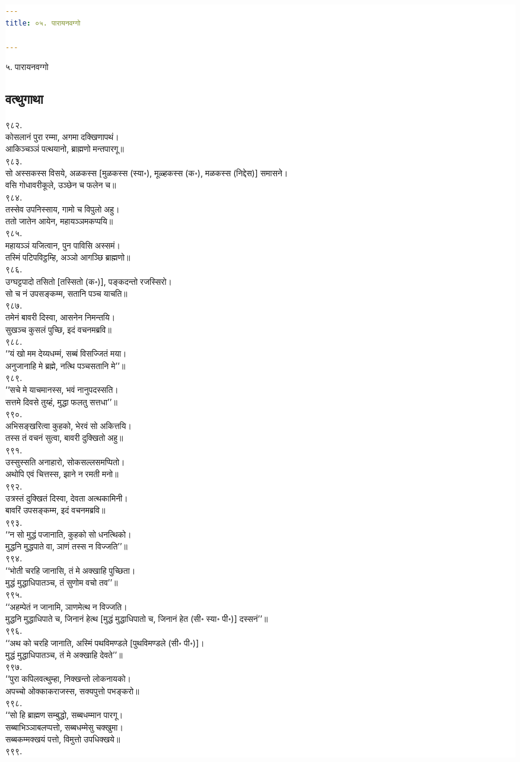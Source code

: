 ```yaml
---
title: ०५. पारायनवग्गो

---
```

५. पारायनवग्गो  


## वत्थुगाथा

९८२.  
कोसलानं पुरा रम्मा, अगमा दक्खिणापथं।  
आकिञ्‍चञ्‍ञं पत्थयानो, ब्राह्मणो मन्तपारगू॥  
९८३.  
सो अस्सकस्स विसये, अळकस्स [मुळकस्स (स्या॰), मूळ्हकस्स (क॰), मळकस्स (निद्देस)] समासने।  
वसि गोधावरीकूले, उञ्छेन च फलेन च॥  
९८४.  
तस्सेव उपनिस्साय, गामो च विपुलो अहु।  
ततो जातेन आयेन, महायञ्‍ञमकप्पयि॥  
९८५.  
महायञ्‍ञं यजित्वान, पुन पाविसि अस्समं।  
तस्मिं पटिपविट्ठम्हि, अञ्‍ञो आगञ्छि ब्राह्मणो॥  
९८६.  
उग्घट्टपादो तसितो [तस्सितो (क॰)], पङ्कदन्तो रजस्सिरो।  
सो च नं उपसङ्कम्म, सतानि पञ्‍च याचति॥  
९८७.  
तमेनं बावरी दिस्वा, आसनेन निमन्तयि।  
सुखञ्‍च कुसलं पुच्छि, इदं वचनमब्रवि॥  
९८८.  
‘‘यं खो मम देय्यधम्मं, सब्बं विसज्‍जितं मया।  
अनुजानाहि मे ब्रह्मे, नत्थि पञ्‍चसतानि मे’’॥  
९८९.  
‘‘सचे मे याचमानस्स, भवं नानुपदस्सति।  
सत्तमे दिवसे तुय्हं, मुद्धा फलतु सत्तधा’’॥  
९९०.  
अभिसङ्खरित्वा कुहको, भेरवं सो अकित्तयि।  
तस्स तं वचनं सुत्वा, बावरी दुक्खितो अहु॥  
९९१.  
उस्सुस्सति अनाहारो, सोकसल्‍लसमप्पितो।  
अथोपि एवं चित्तस्स, झाने न रमती मनो॥  
९९२.  
उत्रस्तं दुक्खितं दिस्वा, देवता अत्थकामिनी।  
बावरिं उपसङ्कम्म, इदं वचनमब्रवि॥  
९९३.  
‘‘न सो मुद्धं पजानाति, कुहको सो धनत्थिको।  
मुद्धनि मुद्धपाते वा, ञाणं तस्स न विज्‍जति’’॥  
९९४.  
‘‘भोती चरहि जानासि, तं मे अक्खाहि पुच्छिता।  
मुद्धं मुद्धाधिपातञ्‍च, तं सुणोम वचो तव’’॥  
९९५.  
‘‘अहम्पेतं न जानामि, ञाणमेत्थ न विज्‍जति।  
मुद्धनि मुद्धाधिपाते च, जिनानं हेत्थ [मुद्धं मुद्धाधिपातो च, जिनानं हेत (सी॰ स्या॰ पी॰)] दस्सनं’’॥  
९९६.  
‘‘अथ को चरहि जानाति, अस्मिं पथविमण्डले [पुथविमण्डले (सी॰ पी॰)]।  
मुद्धं मुद्धाधिपातञ्‍च, तं मे अक्खाहि देवते’’॥  
९९७.  
‘‘पुरा कपिलवत्थुम्हा, निक्खन्तो लोकनायको।  
अपच्‍चो ओक्‍काकराजस्स, सक्यपुत्तो पभङ्करो॥  
९९८.  
‘‘सो हि ब्राह्मण सम्बुद्धो, सब्बधम्मान पारगू।  
सब्बाभिञ्‍ञाबलप्पत्तो, सब्बधम्मेसु चक्खुमा।  
सब्बकम्मक्खयं पत्तो, विमुत्तो उपधिक्खये॥  
९९९.  